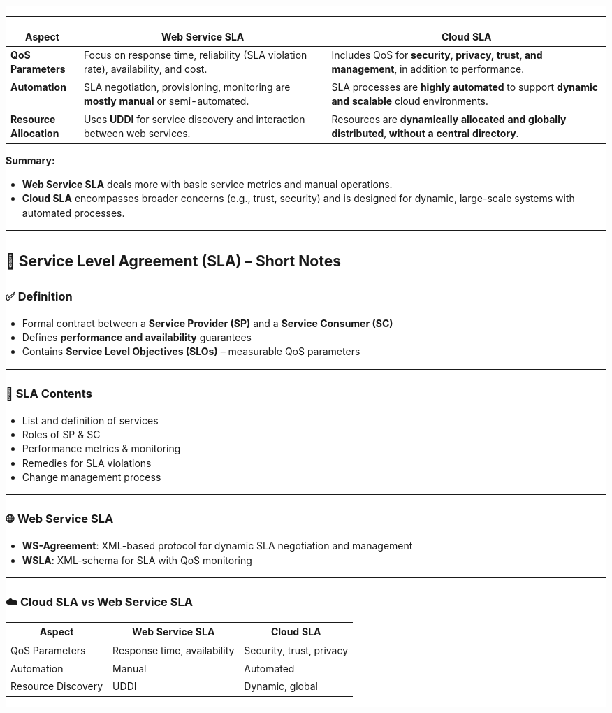 

---
---
| **Aspect**              | **Web Service SLA**                                                                 | **Cloud SLA**                                                                                      |
|------------------------|--------------------------------------------------------------------------------------|-----------------------------------------------------------------------------------------------------|
| **QoS Parameters**     | Focus on response time, reliability (SLA violation rate), availability, and cost.   | Includes QoS for **security, privacy, trust, and management**, in addition to performance.         |
| **Automation**         | SLA negotiation, provisioning, monitoring are **mostly manual** or semi-automated. | SLA processes are **highly automated** to support **dynamic and scalable** cloud environments.     |
| **Resource Allocation**| Uses **UDDI** for service discovery and interaction between web services.           | Resources are **dynamically allocated and globally distributed**, **without a central directory**. |

**Summary:**
- **Web Service SLA** deals more with basic service metrics and manual operations.
- **Cloud SLA** encompasses broader concerns (e.g., trust, security) and is designed for dynamic, large-scale systems with automated processes.

---

## 🔹 **Service Level Agreement (SLA) – Short Notes**

### ✅ **Definition**
- Formal contract between a **Service Provider (SP)** and a **Service Consumer (SC)**
- Defines **performance and availability** guarantees
- Contains **Service Level Objectives (SLOs)** – measurable QoS parameters

---

### 📃 **SLA Contents**
- List and definition of services
- Roles of SP & SC
- Performance metrics & monitoring
- Remedies for SLA violations
- Change management process

---

### 🌐 **Web Service SLA**
- **WS-Agreement**: XML-based protocol for dynamic SLA negotiation and management
- **WSLA**: XML-schema for SLA with QoS monitoring

---

### ☁️ **Cloud SLA vs Web Service SLA**
| Aspect              | Web Service SLA                      | Cloud SLA                              |
|---------------------|--------------------------------------|----------------------------------------|
| QoS Parameters      | Response time, availability          | Security, trust, privacy               |
| Automation          | Manual                               | Automated                              |
| Resource Discovery  | UDDI                                 | Dynamic, global                        |

---